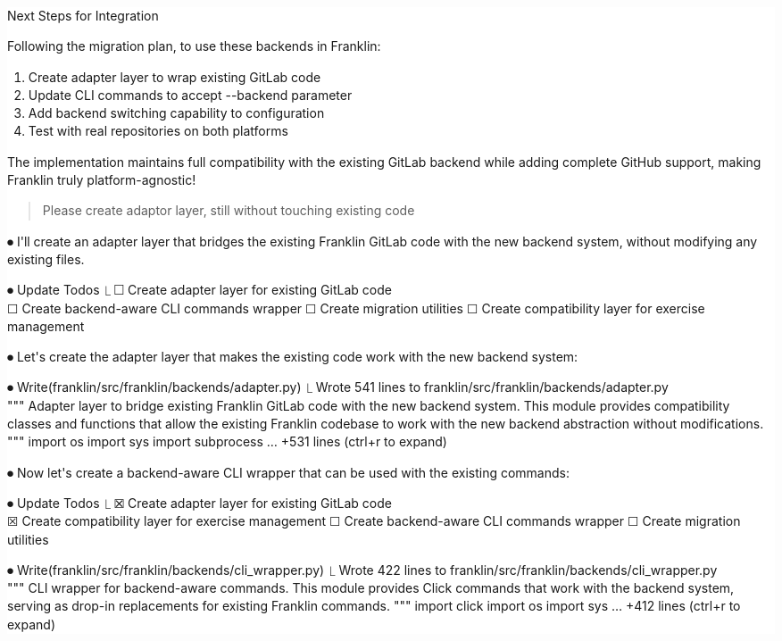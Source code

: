   Next Steps for Integration

  Following the migration plan, to use these backends in Franklin:

  1. Create adapter layer to wrap existing GitLab code
  2. Update CLI commands to accept --backend parameter
  3. Add backend switching capability to configuration
  4. Test with real repositories on both platforms

  The implementation maintains full compatibility with the existing GitLab backend
  while adding complete GitHub support, making Franklin truly platform-agnostic!

> Please create adaptor layer, still without touching existing code

⏺ I'll create an adapter layer that bridges the existing Franklin GitLab code with
  the new backend system, without modifying any existing files.

⏺ Update Todos
  ⎿  ☐ Create adapter layer for existing GitLab code     
     ☐ Create backend-aware CLI commands wrapper
     ☐ Create migration utilities
     ☐ Create compatibility layer for exercise management

⏺ Let's create the adapter layer that makes the existing code work with the new
  backend system:

⏺ Write(franklin/src/franklin/backends/adapter.py)
  ⎿  Wrote 541 lines to franklin/src/franklin/backends/adapter.py                  
     """
     Adapter layer to bridge existing Franklin GitLab code with the new backend 
     system.
     This module provides compatibility classes and functions that allow the 
     existing
     Franklin codebase to work with the new backend abstraction without 
     modifications.
     """
     import os
     import sys
     import subprocess
     … +531 lines (ctrl+r to expand)

⏺ Now let's create a backend-aware CLI wrapper that can be used with the existing
  commands:

⏺ Update Todos
  ⎿  ☒ Create adapter layer for existing GitLab code     
     ☒ Create compatibility layer for exercise management
     ☐ Create backend-aware CLI commands wrapper
     ☐ Create migration utilities

⏺ Write(franklin/src/franklin/backends/cli_wrapper.py)
  ⎿  Wrote 422 lines to franklin/src/franklin/backends/cli_wrapper.py      
     """
     CLI wrapper for backend-aware commands.
     This module provides Click commands that work with the backend system,
     serving as drop-in replacements for existing Franklin commands.
     """
     import click
     import os
     import sys
     … +412 lines (ctrl+r to expand)
